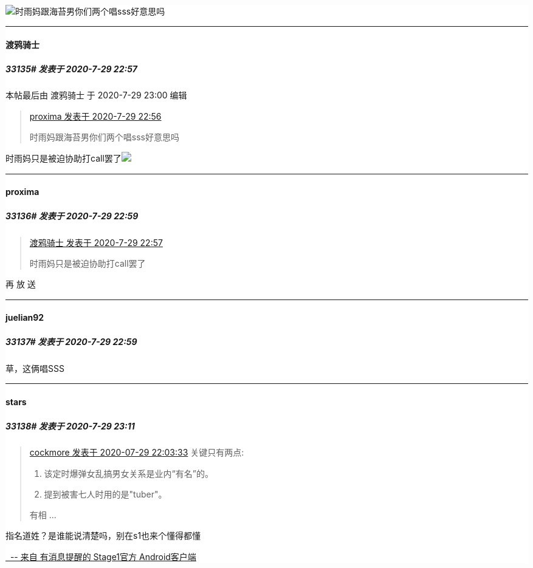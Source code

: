 
<img src="https://static.saraba1st.com/image/smiley/face2017/065.png" referrerpolicy="no-referrer">时雨妈跟海苔男你们两个唱sss好意思吗


*****

####  渡鸦骑士  
##### 33135#       发表于 2020-7-29 22:57


 本帖最后由 渡鸦骑士 于 2020-7-29 23:00 编辑 
<blockquote><a href="httphttps://bbs.saraba1st.com/2b/forum.php?mod=redirect&amp;goto=findpost&amp;pid=48254338&amp;ptid=1941579" target="_blank">proxima 发表于 2020-7-29 22:56</a>

时雨妈跟海苔男你们两个唱sss好意思吗</blockquote>
时雨妈只是被迫协助打call罢了<img src="https://static.saraba1st.com/image/smiley/face2017/068.png" referrerpolicy="no-referrer">


*****

####  proxima  
##### 33136#       发表于 2020-7-29 22:59


<blockquote><a href="httphttps://bbs.saraba1st.com/2b/forum.php?mod=redirect&amp;goto=findpost&amp;pid=48254346&amp;ptid=1941579" target="_blank">渡鸦骑士 发表于 2020-7-29 22:57</a>

时雨妈只是被迫协助打call罢了</blockquote>
再 放 送


*****

####  juelian92  
##### 33137#       发表于 2020-7-29 22:59


草，这俩唱SSS


*****

####  stars  
##### 33138#       发表于 2020-7-29 23:11


<blockquote><a href="httphttps://bbs.saraba1st.com/2b/forum.php?mod=redirect&amp;goto=findpost&amp;pid=48253931&amp;ptid=1941579" target="_blank">cockmore 发表于 2020-07-29 22:03:33</a>
关键只有两点:

1. 该定时爆弹女乱搞男女关系是业内“有名”的。

2. 提到被害七人时用的是"tuber"。

有相 ...</blockquote>指名道姓？是谁能说清楚吗，别在s1也来个懂得都懂

[  -- 来自 有消息提醒的 Stage1官方 Android客户端](https://www.coolapk.com/apk/140634)

